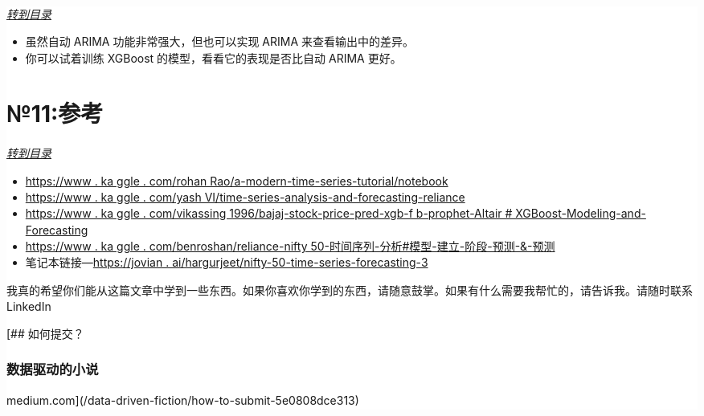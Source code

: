 [*转到目录*](#546d)

*   虽然自动 ARIMA 功能非常强大，但也可以实现 ARIMA 来查看输出中的差异。
*   你可以试着训练 XGBoost 的模型，看看它的表现是否比自动 ARIMA 更好。

# №11:参考

[*转到目录*](#546d)

*   [https://www . ka ggle . com/rohan Rao/a-modern-time-series-tutorial/notebook](https://jovian.ai/outlink?url=https%3A%2F%2Fwww.kaggle.com%2Frohanrao%2Fa-modern-time-series-tutorial%2Fnotebook)
*   [https://www . ka ggle . com/yash VI/time-series-analysis-and-forecasting-reliance](https://jovian.ai/outlink?url=https%3A%2F%2Fwww.kaggle.com%2Fyashvi%2Ftime-series-analysis-and-forecasting-reliance)
*   [https://www . ka ggle . com/vikassing 1996/bajaj-stock-price-pred-xgb-f b-prophet-Altair # XGBoost-Modeling-and-Forecasting](https://jovian.ai/outlink?url=https%3A%2F%2Fwww.kaggle.com%2Fvikassingh1996%2Fbajaj-stock-price-pred-xgb-fb-prophet-altair%23XGBoost-Modeling-and-Forecasting)
*   [https://www . ka ggle . com/benroshan/reliance-nifty 50-时间序列-分析#模型-建立-阶段-预测-&-预测](https://jovian.ai/outlink?url=https%3A%2F%2Fwww.kaggle.com%2Fbenroshan%2Freliance-nifty50-time-series-analysis%23Model-building-Phase--Forecasting-%26-Prediction)
*   笔记本链接—[https://jovian . ai/hargurjeet/nifty-50-time-series-forecasting-3](https://jovian.ai/hargurjeet/nifty-50-time-series-forecasting-3)

我真的希望你们能从这篇文章中学到一些东西。如果你喜欢你学到的东西，请随意鼓掌。如果有什么需要我帮忙的，请告诉我。请随时联系 LinkedIn

[](/data-driven-fiction/how-to-submit-5e0808dce313) [## 如何提交？

### 数据驱动的小说

medium.com](/data-driven-fiction/how-to-submit-5e0808dce313)